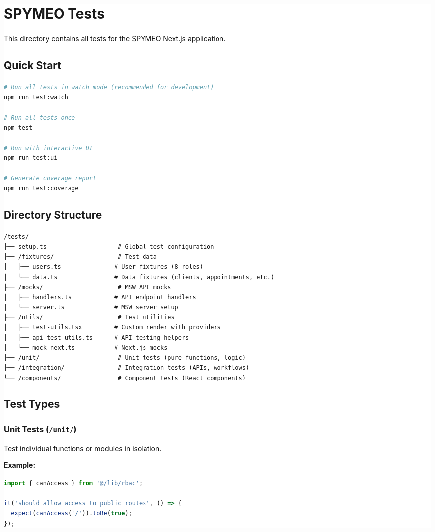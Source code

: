 # SPYMEO Tests

This directory contains all tests for the SPYMEO Next.js application.

## Quick Start

```bash
# Run all tests in watch mode (recommended for development)
npm run test:watch

# Run all tests once
npm test

# Run with interactive UI
npm run test:ui

# Generate coverage report
npm run test:coverage
```

## Directory Structure

```
/tests/
├── setup.ts                    # Global test configuration
├── /fixtures/                  # Test data
│   ├── users.ts               # User fixtures (8 roles)
│   └── data.ts                # Data fixtures (clients, appointments, etc.)
├── /mocks/                     # MSW API mocks
│   ├── handlers.ts            # API endpoint handlers
│   └── server.ts              # MSW server setup
├── /utils/                     # Test utilities
│   ├── test-utils.tsx         # Custom render with providers
│   ├── api-test-utils.ts      # API testing helpers
│   └── mock-next.ts           # Next.js mocks
├── /unit/                      # Unit tests (pure functions, logic)
├── /integration/               # Integration tests (APIs, workflows)
└── /components/                # Component tests (React components)
```

## Test Types

### Unit Tests (`/unit/`)
Test individual functions or modules in isolation.

**Example:**
```typescript
import { canAccess } from '@/lib/rbac';

it('should allow access to public routes', () => {
  expect(canAccess('/')).toBe(true);
});
```
